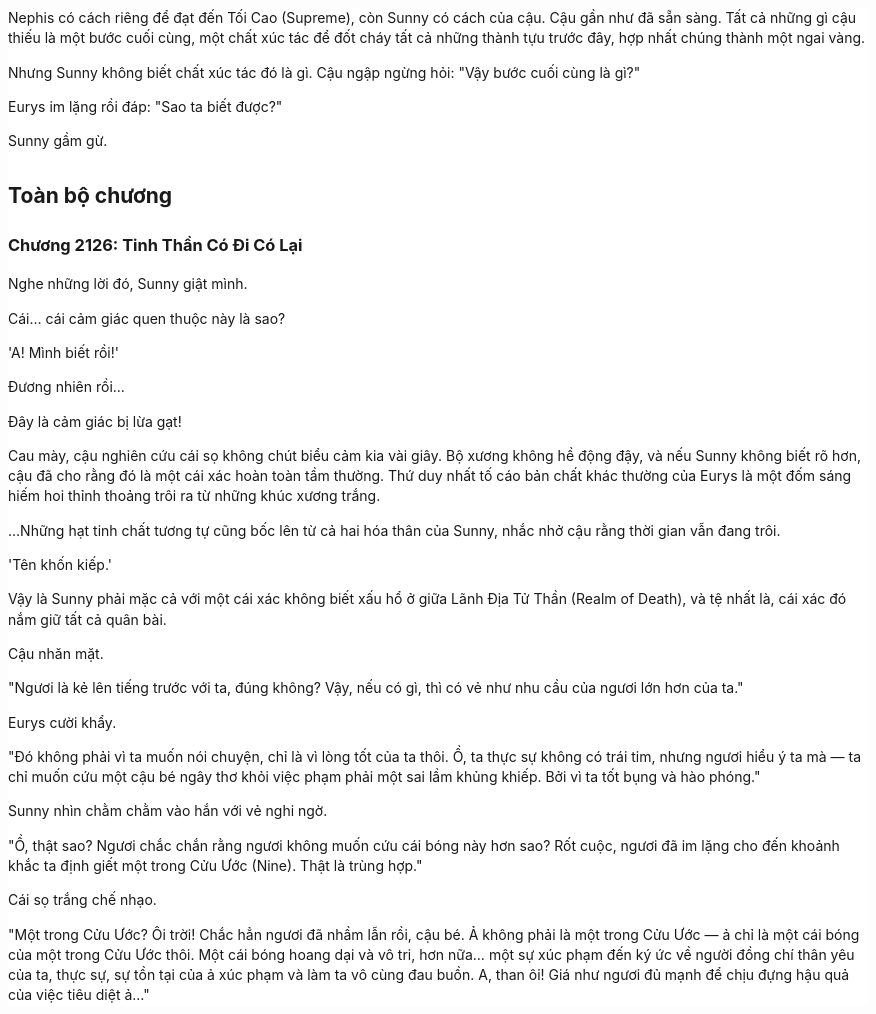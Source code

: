 Nephis có cách riêng để đạt đến Tối Cao (Supreme), còn Sunny có cách của cậu. Cậu gần như đã sẵn sàng. Tất cả những gì cậu thiếu là một bước cuối cùng, một chất xúc tác để đốt cháy tất cả những thành tựu trước đây, hợp nhất chúng thành một ngai vàng.

Nhưng Sunny không biết chất xúc tác đó là gì. Cậu ngập ngừng hỏi: "Vậy bước cuối cùng là gì?"

Eurys im lặng rồi đáp: "Sao ta biết được?"

Sunny gầm gừ.

## Toàn bộ chương

### Chương 2126: Tinh Thần Có Đi Có Lại

Nghe những lời đó, Sunny giật mình.

Cái… cái cảm giác quen thuộc này là sao?

'A! Mình biết rồi!'

Đương nhiên rồi...

Đây là cảm giác bị lừa gạt!

Cau mày, cậu nghiên cứu cái sọ không chút biểu cảm kia vài giây. Bộ xương không hề động đậy, và nếu Sunny không biết rõ hơn, cậu đã cho rằng đó là một cái xác hoàn toàn tầm thường. Thứ duy nhất tố cáo bản chất khác thường của Eurys là một đốm sáng hiếm hoi thỉnh thoảng trôi ra từ những khúc xương trắng.

…Những hạt tinh chất tương tự cũng bốc lên từ cả hai hóa thân của Sunny, nhắc nhở cậu rằng thời gian vẫn đang trôi.

'Tên khốn kiếp.'

Vậy là Sunny phải mặc cả với một cái xác không biết xấu hổ ở giữa Lãnh Địa Tử Thần (Realm of Death), và tệ nhất là, cái xác đó nắm giữ tất cả quân bài.

Cậu nhăn mặt.

"Ngươi là kẻ lên tiếng trước với ta, đúng không? Vậy, nếu có gì, thì có vẻ như nhu cầu của ngươi lớn hơn của ta."

Eurys cười khẩy.

"Đó không phải vì ta muốn nói chuyện, chỉ là vì lòng tốt của ta thôi. Ồ, ta thực sự không có trái tim, nhưng ngươi hiểu ý ta mà — ta chỉ muốn cứu một cậu bé ngây thơ khỏi việc phạm phải một sai lầm khủng khiếp. Bởi vì ta tốt bụng và hào phóng."

Sunny nhìn chằm chằm vào hắn với vẻ nghi ngờ.

"Ồ, thật sao? Ngươi chắc chắn rằng ngươi không muốn cứu cái bóng này hơn sao? Rốt cuộc, ngươi đã im lặng cho đến khoảnh khắc ta định giết một trong Cửu Ước (Nine). Thật là trùng hợp."

Cái sọ trắng chế nhạo.

"Một trong Cửu Ước? Ôi trời! Chắc hẳn ngươi đã nhầm lẫn rồi, cậu bé. Ả không phải là một trong Cửu Ước — ả chỉ là một cái bóng của một trong Cửu Ước thôi. Một cái bóng hoang dại và vô tri, hơn nữa… một sự xúc phạm đến ký ức về người đồng chí thân yêu của ta, thực sự, sự tồn tại của ả xúc phạm và làm ta vô cùng đau buồn. A, than ôi! Giá như ngươi đủ mạnh để chịu đựng hậu quả của việc tiêu diệt ả…"

